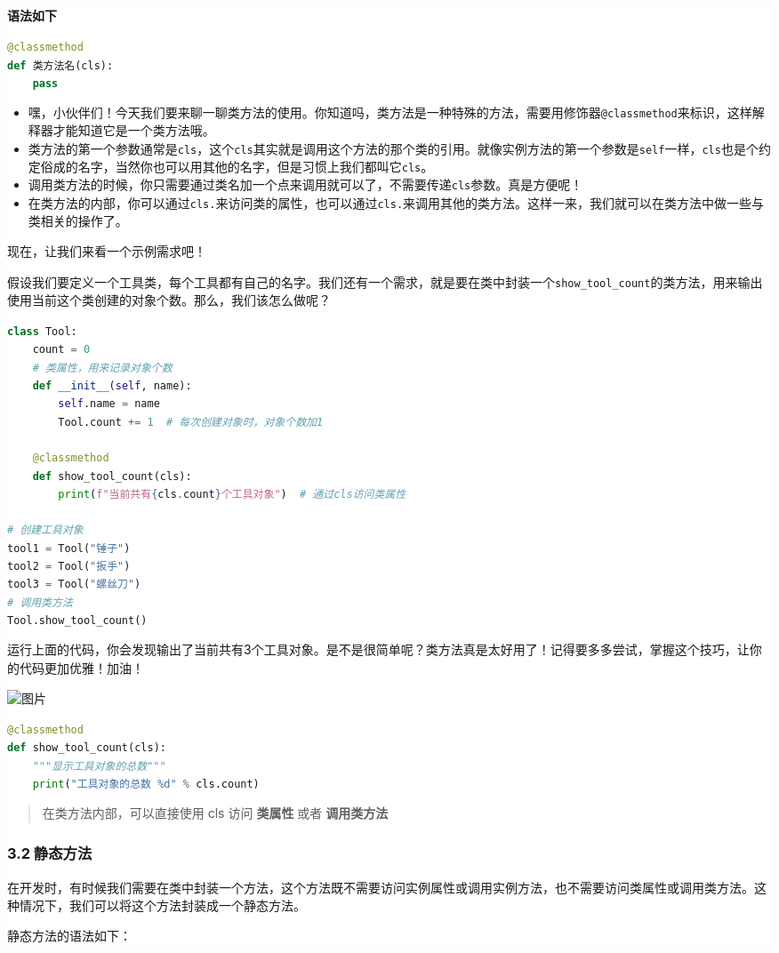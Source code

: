 **语法如下**

```python
@classmethod
def 类方法名(cls):
    pass
```

- 嘿，小伙伴们！今天我们要来聊一聊类方法的使用。你知道吗，类方法是一种特殊的方法，需要用修饰器`@classmethod`来标识，这样解释器才能知道它是一个类方法哦。
- 类方法的第一个参数通常是`cls`，这个`cls`其实就是调用这个方法的那个类的引用。就像实例方法的第一个参数是`self`一样，`cls`也是个约定俗成的名字，当然你也可以用其他的名字，但是习惯上我们都叫它`cls`。
- 调用类方法的时候，你只需要通过类名加一个点来调用就可以了，不需要传递`cls`参数。真是方便呢！
- 在类方法的内部，你可以通过`cls.`来访问类的属性，也可以通过`cls.`来调用其他的类方法。这样一来，我们就可以在类方法中做一些与类相关的操作了。

现在，让我们来看一个示例需求吧！

假设我们要定义一个工具类，每个工具都有自己的名字。我们还有一个需求，就是要在类中封装一个`show_tool_count`的类方法，用来输出使用当前这个类创建的对象个数。那么，我们该怎么做呢？

```python
class Tool:
    count = 0
    # 类属性，用来记录对象个数
    def __init__(self, name):
        self.name = name
        Tool.count += 1  # 每次创建对象时，对象个数加1
    
    @classmethod
    def show_tool_count(cls):
        print(f"当前共有{cls.count}个工具对象")  # 通过cls访问类属性

# 创建工具对象
tool1 = Tool("锤子")
tool2 = Tool("扳手")
tool3 = Tool("螺丝刀")
# 调用类方法
Tool.show_tool_count()
```

运行上面的代码，你会发现输出了当前共有3个工具对象。是不是很简单呢？类方法真是太好用了！记得要多多尝试，掌握这个技巧，让你的代码更加优雅！加油！

![图片](https://mmbiz.qpic.cn/sz_mmbiz_png/klS3icnSibsdabY9h32YRrp2FQnlWcuH4WvhW9dzLhJTOufAW1Tic8ErbY5h601MvuoqqbHcJAbRWQmd11NlKCHtQ/640?wx_fmt=png&from=appmsg&tp=webp&wxfrom=5&wx_lazy=1&wx_co=1)

```python
@classmethod
def show_tool_count(cls):
    """显示工具对象的总数"""
    print("工具对象的总数 %d" % cls.count)
```

> 在类方法内部，可以直接使用 cls 访问 **类属性** 或者 **调用类方法**

### **3.2 静态方法**

在开发时，有时候我们需要在类中封装一个方法，这个方法既不需要访问实例属性或调用实例方法，也不需要访问类属性或调用类方法。这种情况下，我们可以将这个方法封装成一个静态方法。

静态方法的语法如下：

